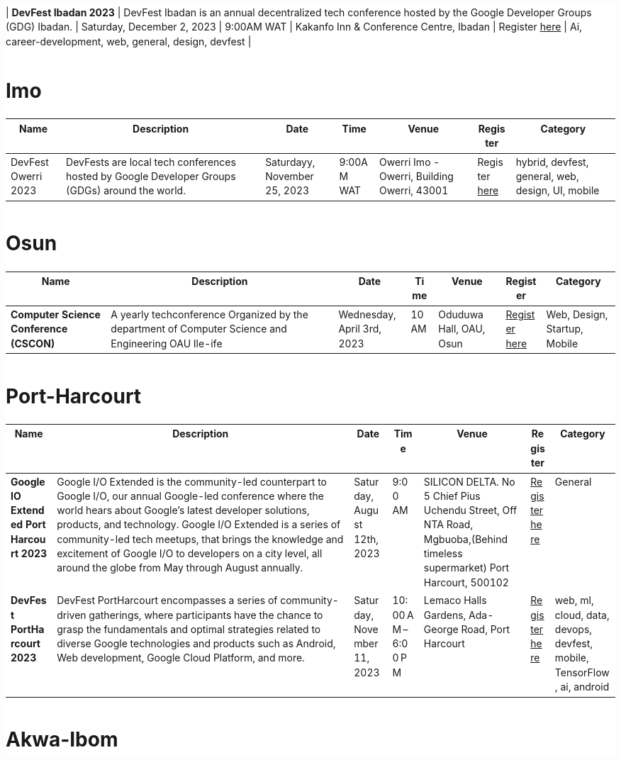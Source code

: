 | **DevFest Ibadan 2023**                               | DevFest Ibadan is an annual decentralized tech conference hosted by the Google Developer Groups (GDG) Ibadan.                                                                                                                                                                                            | Saturday, December 2, 2023  | 9:00AM WAT | Kakanfo Inn & Conference Centre, Ibadan           | Register [here](https://gdg.community.dev/events/details/google-gdg-ibadan-presents-devfest-ibadan-2023/)            | Ai, career-development, web, general, design, devfest |

# Imo

| Name                | Description                                                                                    | Date                         | Time       | Venue                                       | Register                                                                                                  | Category                                          |
|---------------------|------------------------------------------------------------------------------------------------|------------------------------|------------|---------------------------------------------|-----------------------------------------------------------------------------------------------------------|---------------------------------------------------|
| DevFest Owerri 2023 | DevFests are local tech conferences hosted by Google Developer Groups (GDGs) around the world. | Saturdayy, November 25, 2023 | 9:00AM WAT | Owerri Imo - Owerri, Building Owerri, 43001 | Register [here](https://gdg.community.dev/events/details/google-gdg-owerri-presents-devfest-owerri-2023/) | hybrid, devfest, general, web, design, UI, mobile |

# Osun

| Name                                    | Description                                                                                         | Date                       | Time | Venue                   | Register                          | Category                     |
|-----------------------------------------|-----------------------------------------------------------------------------------------------------|----------------------------|------|-------------------------|-----------------------------------|------------------------------|
| **Computer Science Conference (CSCON)** | A yearly techconference Organized by the department of Computer Science and Engineering OAU Ile-ife | Wednesday, April 3rd, 2023 | 10AM | Oduduwa Hall, OAU, Osun | [Register here](bit.ly/cscon3reg) | Web, Design, Startup, Mobile |



# Port-Harcourt

| Name                                      | Description                                                                                                                                                                                                                                                                                                                                                                                                 | Date                        | Time               | Venue                                                                                                                    | Register                                                                                                                             | Category                                                               |
|-------------------------------------------|-------------------------------------------------------------------------------------------------------------------------------------------------------------------------------------------------------------------------------------------------------------------------------------------------------------------------------------------------------------------------------------------------------------|-----------------------------|--------------------|--------------------------------------------------------------------------------------------------------------------------|--------------------------------------------------------------------------------------------------------------------------------------|------------------------------------------------------------------------|
| **Google IO Extended Port Harcourt 2023** | Google I/O Extended is the community-led counterpart to Google I/O, our annual Google-led conference where the world hears about Google’s latest developer solutions, products, and technology. Google I/O Extended is a series of community-led tech meetups, that brings the knowledge and excitement of Google I/O to developers on a city level, all around the globe from May through August annually. | Saturday, August 12th, 2023 | 9:00 AM            | SILICON DELTA. No 5 Chief Pius Uchendu Street, Off NTA Road, Mgbuoba,(Behind timeless supermarket) Port Harcourt, 500102 | [Register here](https://gdg.community.dev/events/details/google-gdg-port-harcourt-presents-google-io-extended-port-harcourt-2023/#0) | General                                                                |
| **DevFest PortHarcourt 2023**             | DevFest PortHarcourt encompasses a series of community-driven gatherings, where participants have the chance to grasp the fundamentals and optimal strategies related to diverse Google technologies and products such as Android, Web development, Google Cloud Platform, and more.                                                                                                                        | Saturday, November 11, 2023 | 10:00 AM – 6:00 PM | Lemaco Halls Gardens, Ada-George Road, Port Harcourt                                                                     | [Register here](https://gdg.community.dev/events/details/google-gdg-cloud-port-harcourt-presents-devfest-port-harcourt-2023/)        | web, ml, cloud, data, devops, devfest, mobile, TensorFlow, ai, android |



# Akwa-Ibom
